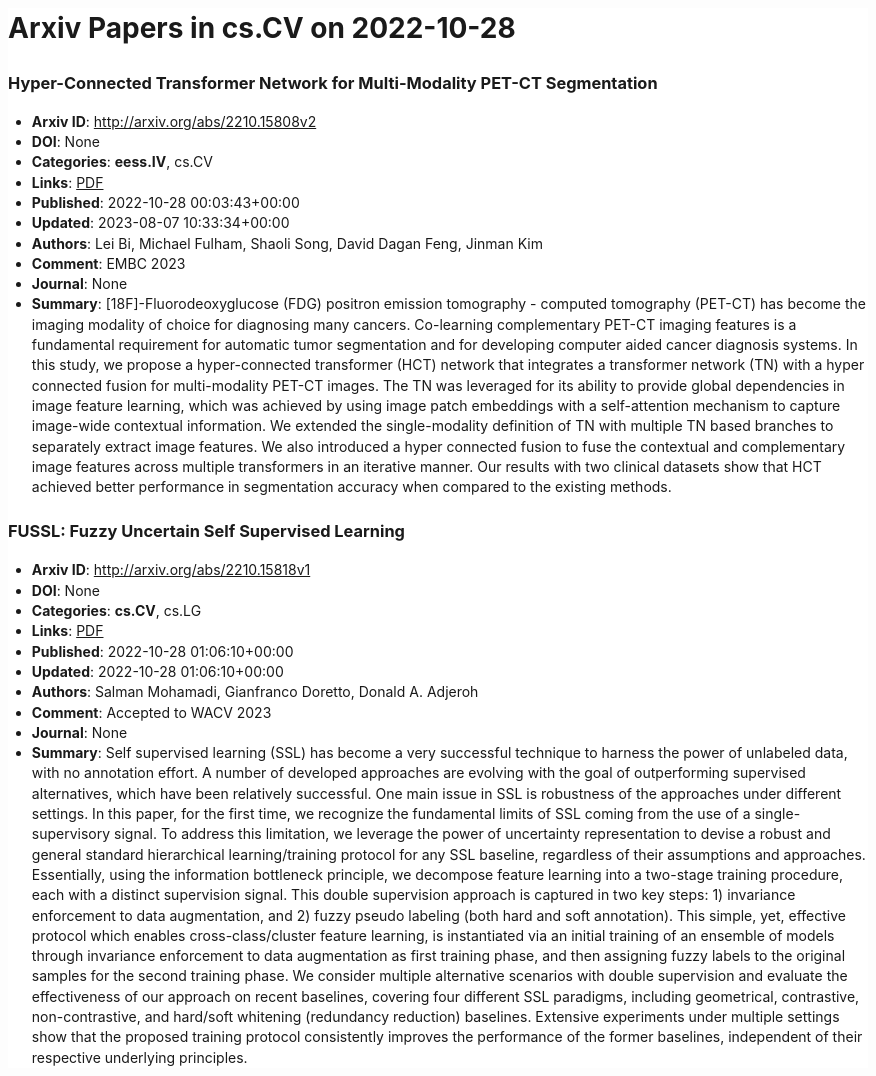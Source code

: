 # Arxiv Papers in cs.CV on 2022-10-28
### Hyper-Connected Transformer Network for Multi-Modality PET-CT Segmentation
- **Arxiv ID**: http://arxiv.org/abs/2210.15808v2
- **DOI**: None
- **Categories**: **eess.IV**, cs.CV
- **Links**: [PDF](http://arxiv.org/pdf/2210.15808v2)
- **Published**: 2022-10-28 00:03:43+00:00
- **Updated**: 2023-08-07 10:33:34+00:00
- **Authors**: Lei Bi, Michael Fulham, Shaoli Song, David Dagan Feng, Jinman Kim
- **Comment**: EMBC 2023
- **Journal**: None
- **Summary**: [18F]-Fluorodeoxyglucose (FDG) positron emission tomography - computed tomography (PET-CT) has become the imaging modality of choice for diagnosing many cancers. Co-learning complementary PET-CT imaging features is a fundamental requirement for automatic tumor segmentation and for developing computer aided cancer diagnosis systems. In this study, we propose a hyper-connected transformer (HCT) network that integrates a transformer network (TN) with a hyper connected fusion for multi-modality PET-CT images. The TN was leveraged for its ability to provide global dependencies in image feature learning, which was achieved by using image patch embeddings with a self-attention mechanism to capture image-wide contextual information. We extended the single-modality definition of TN with multiple TN based branches to separately extract image features. We also introduced a hyper connected fusion to fuse the contextual and complementary image features across multiple transformers in an iterative manner. Our results with two clinical datasets show that HCT achieved better performance in segmentation accuracy when compared to the existing methods.



### FUSSL: Fuzzy Uncertain Self Supervised Learning
- **Arxiv ID**: http://arxiv.org/abs/2210.15818v1
- **DOI**: None
- **Categories**: **cs.CV**, cs.LG
- **Links**: [PDF](http://arxiv.org/pdf/2210.15818v1)
- **Published**: 2022-10-28 01:06:10+00:00
- **Updated**: 2022-10-28 01:06:10+00:00
- **Authors**: Salman Mohamadi, Gianfranco Doretto, Donald A. Adjeroh
- **Comment**: Accepted to WACV 2023
- **Journal**: None
- **Summary**: Self supervised learning (SSL) has become a very successful technique to harness the power of unlabeled data, with no annotation effort. A number of developed approaches are evolving with the goal of outperforming supervised alternatives, which have been relatively successful. One main issue in SSL is robustness of the approaches under different settings. In this paper, for the first time, we recognize the fundamental limits of SSL coming from the use of a single-supervisory signal. To address this limitation, we leverage the power of uncertainty representation to devise a robust and general standard hierarchical learning/training protocol for any SSL baseline, regardless of their assumptions and approaches. Essentially, using the information bottleneck principle, we decompose feature learning into a two-stage training procedure, each with a distinct supervision signal. This double supervision approach is captured in two key steps: 1) invariance enforcement to data augmentation, and 2) fuzzy pseudo labeling (both hard and soft annotation). This simple, yet, effective protocol which enables cross-class/cluster feature learning, is instantiated via an initial training of an ensemble of models through invariance enforcement to data augmentation as first training phase, and then assigning fuzzy labels to the original samples for the second training phase. We consider multiple alternative scenarios with double supervision and evaluate the effectiveness of our approach on recent baselines, covering four different SSL paradigms, including geometrical, contrastive, non-contrastive, and hard/soft whitening (redundancy reduction) baselines. Extensive experiments under multiple settings show that the proposed training protocol consistently improves the performance of the former baselines, independent of their respective underlying principles.
